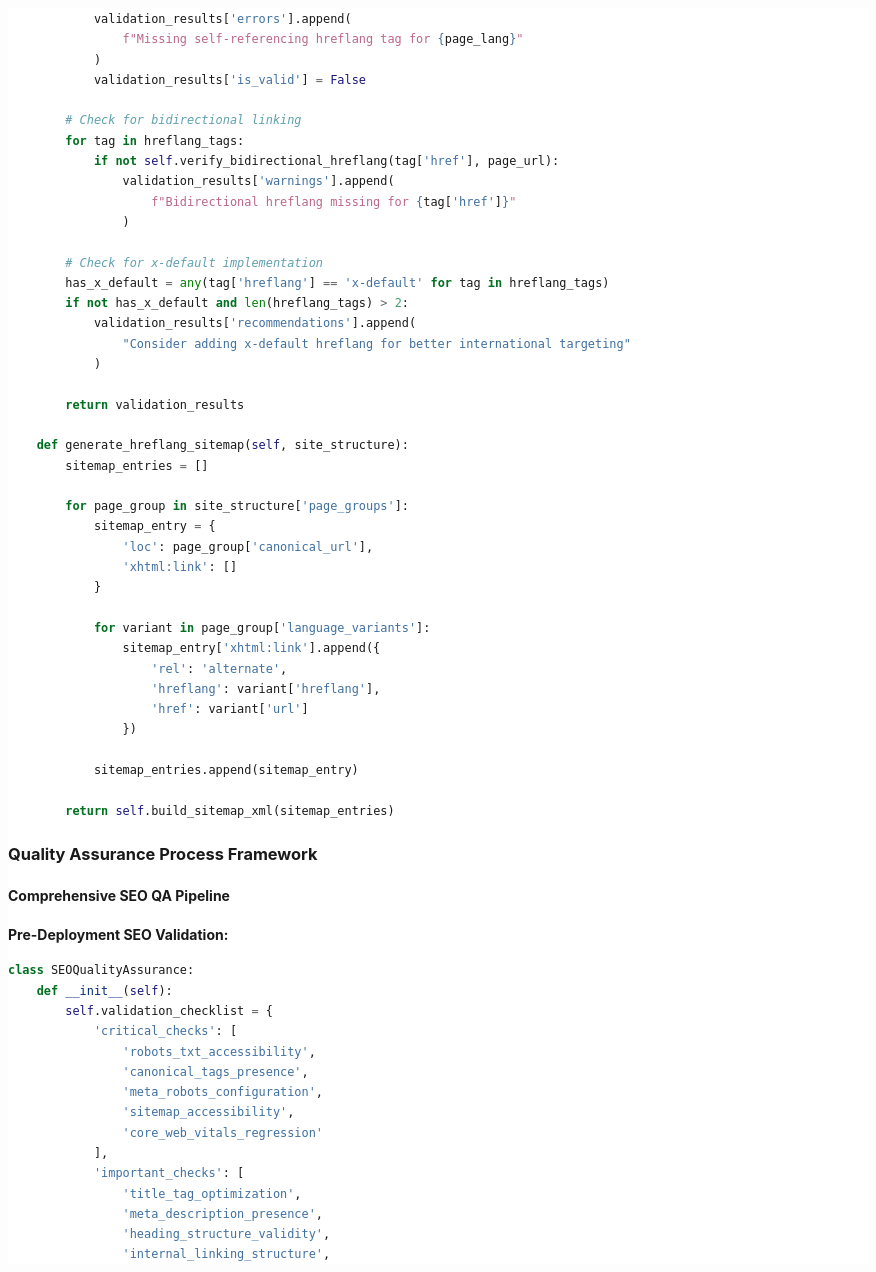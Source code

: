 ```python
            validation_results['errors'].append(
                f"Missing self-referencing hreflang tag for {page_lang}"
            )
            validation_results['is_valid'] = False
        
        # Check for bidirectional linking
        for tag in hreflang_tags:
            if not self.verify_bidirectional_hreflang(tag['href'], page_url):
                validation_results['warnings'].append(
                    f"Bidirectional hreflang missing for {tag['href']}"
                )
        
        # Check for x-default implementation
        has_x_default = any(tag['hreflang'] == 'x-default' for tag in hreflang_tags)
        if not has_x_default and len(hreflang_tags) > 2:
            validation_results['recommendations'].append(
                "Consider adding x-default hreflang for better international targeting"
            )
        
        return validation_results
    
    def generate_hreflang_sitemap(self, site_structure):
        sitemap_entries = []
        
        for page_group in site_structure['page_groups']:
            sitemap_entry = {
                'loc': page_group['canonical_url'],
                'xhtml:link': []
            }
            
            for variant in page_group['language_variants']:
                sitemap_entry['xhtml:link'].append({
                    'rel': 'alternate',
                    'hreflang': variant['hreflang'],
                    'href': variant['url']
                })
            
            sitemap_entries.append(sitemap_entry)
        
        return self.build_sitemap_xml(sitemap_entries)
```

### Quality Assurance Process Framework

#### Comprehensive SEO QA Pipeline

**Pre-Deployment SEO Validation:**
```python
class SEOQualityAssurance:
    def __init__(self):
        self.validation_checklist = {
            'critical_checks': [
                'robots_txt_accessibility',
                'canonical_tags_presence',
                'meta_robots_configuration',
                'sitemap_accessibility',
                'core_web_vitals_regression'
            ],
            'important_checks': [
                'title_tag_optimization',
                'meta_description_presence',
                'heading_structure_validity',
                'internal_linking_structure',
```
